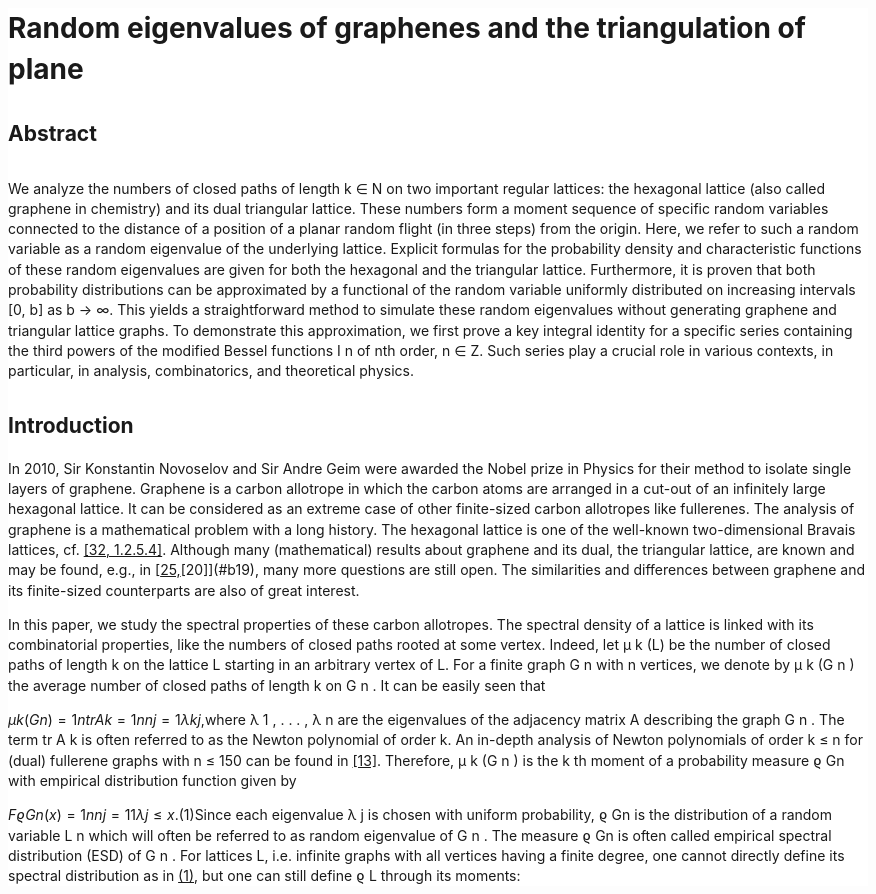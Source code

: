 # Random eigenvalues of graphenes and the triangulation of plane

## Abstract

## 

We analyze the numbers of closed paths of length k ∈ N on two important regular lattices: the hexagonal lattice (also called graphene in chemistry) and its dual triangular lattice. These numbers form a moment sequence of specific random variables connected to the distance of a position of a planar random flight (in three steps) from the origin. Here, we refer to such a random variable as a random eigenvalue of the underlying lattice. Explicit formulas for the probability density and characteristic functions of these random eigenvalues are given for both the hexagonal and the triangular lattice. Furthermore, it is proven that both probability distributions can be approximated by a functional of the random variable uniformly distributed on increasing intervals [0, b] as b → ∞. This yields a straightforward method to simulate these random eigenvalues without generating graphene and triangular lattice graphs. To demonstrate this approximation, we first prove a key integral identity for a specific series containing the third powers of the modified Bessel functions I n of nth order, n ∈ Z. Such series play a crucial role in various contexts, in particular, in analysis, combinatorics, and theoretical physics.

## Introduction

In 2010, Sir Konstantin Novoselov and Sir Andre Geim were awarded the Nobel prize in Physics for their method to isolate single layers of graphene. Graphene is a carbon allotrope in which the carbon atoms are arranged in a cut-out of an infinitely large hexagonal lattice. It can be considered as an extreme case of other finite-sized carbon allotropes like fullerenes. The analysis of graphene is a mathematical problem with a long history. The hexagonal lattice is one of the well-known two-dimensional Bravais lattices, cf. [[32, 1.2.5.4]](#). Although many (mathematical) results about graphene and its dual, the triangular lattice, are known and may be found, e.g., in [[25,](#b24)[20]](#b19), many more questions are still open. The similarities and differences between graphene and its finite-sized counterparts are also of great interest.

In this paper, we study the spectral properties of these carbon allotropes. The spectral density of a lattice is linked with its combinatorial properties, like the numbers of closed paths rooted at some vertex. Indeed, let µ k (L) be the number of closed paths of length k on the lattice L starting in an arbitrary vertex of L. For a finite graph G n with n vertices, we denote by µ k (G n ) the average number of closed paths of length k on G n . It can be easily seen that

$µ k (G n ) = 1 n tr A k = 1 n n j=1 λ k j ,$where λ 1 , . . . , λ n are the eigenvalues of the adjacency matrix A describing the graph G n . The term tr A k is often referred to as the Newton polynomial of order k. An in-depth analysis of Newton polynomials of order k ≤ n for (dual) fullerene graphs with n ≤ 150 can be found in [[13]](#b12). Therefore, µ k (G n ) is the k th moment of a probability measure ϱ Gn with empirical distribution function given by

$F ϱ Gn (x) = 1 n n j=1 1{λ j ≤ x}.(1)$Since each eigenvalue λ j is chosen with uniform probability, ϱ Gn is the distribution of a random variable L n which will often be referred to as random eigenvalue of G n . The measure ϱ Gn is often called empirical spectral distribution (ESD) of G n . For lattices L, i.e. infinite graphs with all vertices having a finite degree, one cannot directly define its spectral distribution as in [(1)](#b0), but one can still define ϱ L through its moments:
